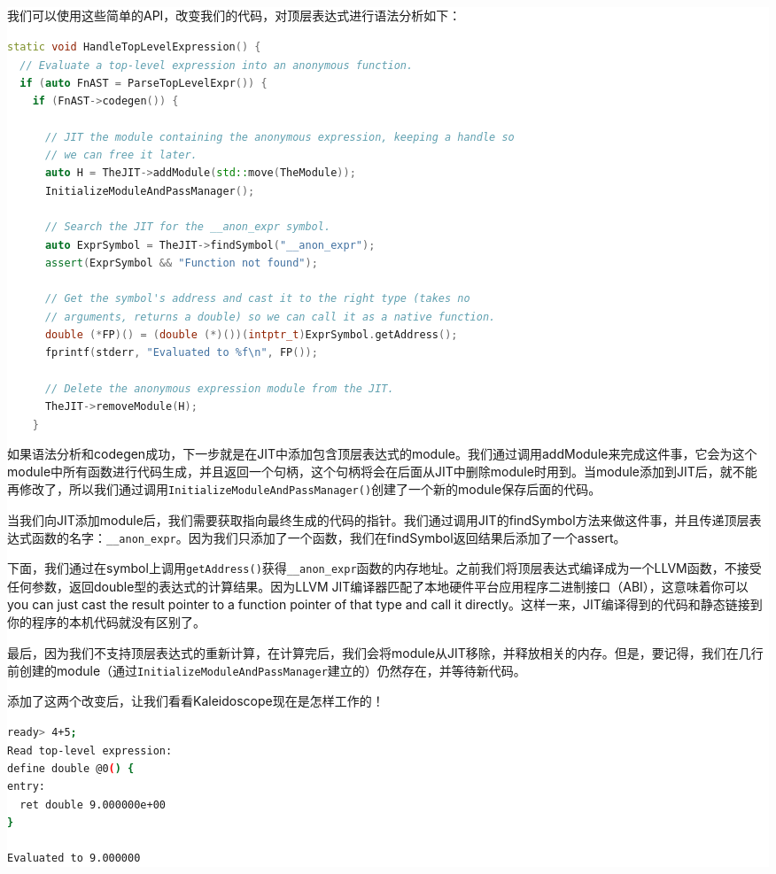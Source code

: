 

我们可以使用这些简单的API，改变我们的代码，对顶层表达式进行语法分析如下：

 

```C++
static void HandleTopLevelExpression() {
  // Evaluate a top-level expression into an anonymous function.
  if (auto FnAST = ParseTopLevelExpr()) {
    if (FnAST->codegen()) {

      // JIT the module containing the anonymous expression, keeping a handle so
      // we can free it later.
      auto H = TheJIT->addModule(std::move(TheModule));
      InitializeModuleAndPassManager();

      // Search the JIT for the __anon_expr symbol.
      auto ExprSymbol = TheJIT->findSymbol("__anon_expr");
      assert(ExprSymbol && "Function not found");

      // Get the symbol's address and cast it to the right type (takes no
      // arguments, returns a double) so we can call it as a native function.
      double (*FP)() = (double (*)())(intptr_t)ExprSymbol.getAddress();
      fprintf(stderr, "Evaluated to %f\n", FP());

      // Delete the anonymous expression module from the JIT.
      TheJIT->removeModule(H);
    }
```

如果语法分析和codegen成功，下一步就是在JIT中添加包含顶层表达式的module。我们通过调用addModule来完成这件事，它会为这个module中所有函数进行代码生成，并且返回一个句柄，这个句柄将会在后面从JIT中删除module时用到。当module添加到JIT后，就不能再修改了，所以我们通过调用`InitializeModuleAndPassManager()`创建了一个新的module保存后面的代码。



当我们向JIT添加module后，我们需要获取指向最终生成的代码的指针。我们通过调用JIT的findSymbol方法来做这件事，并且传递顶层表达式函数的名字：`__anon_expr`。因为我们只添加了一个函数，我们在findSymbol返回结果后添加了一个assert。



下面，我们通过在symbol上调用`getAddress()`获得`__anon_expr`函数的内存地址。之前我们将顶层表达式编译成为一个LLVM函数，不接受任何参数，返回double型的表达式的计算结果。因为LLVM JIT编译器匹配了本地硬件平台应用程序二进制接口（ABI），这意味着你可以you can just cast the result pointer to a function pointer of that type and call it directly。这样一来，JIT编译得到的代码和静态链接到你的程序的本机代码就没有区别了。



最后，因为我们不支持顶层表达式的重新计算，在计算完后，我们会将module从JIT移除，并释放相关的内存。但是，要记得，我们在几行前创建的module（通过`InitializeModuleAndPassManager`建立的）仍然存在，并等待新代码。



添加了这两个改变后，让我们看看Kaleidoscope现在是怎样工作的！



```bash
ready> 4+5;
Read top-level expression:
define double @0() {
entry:
  ret double 9.000000e+00
}

Evaluated to 9.000000
```
